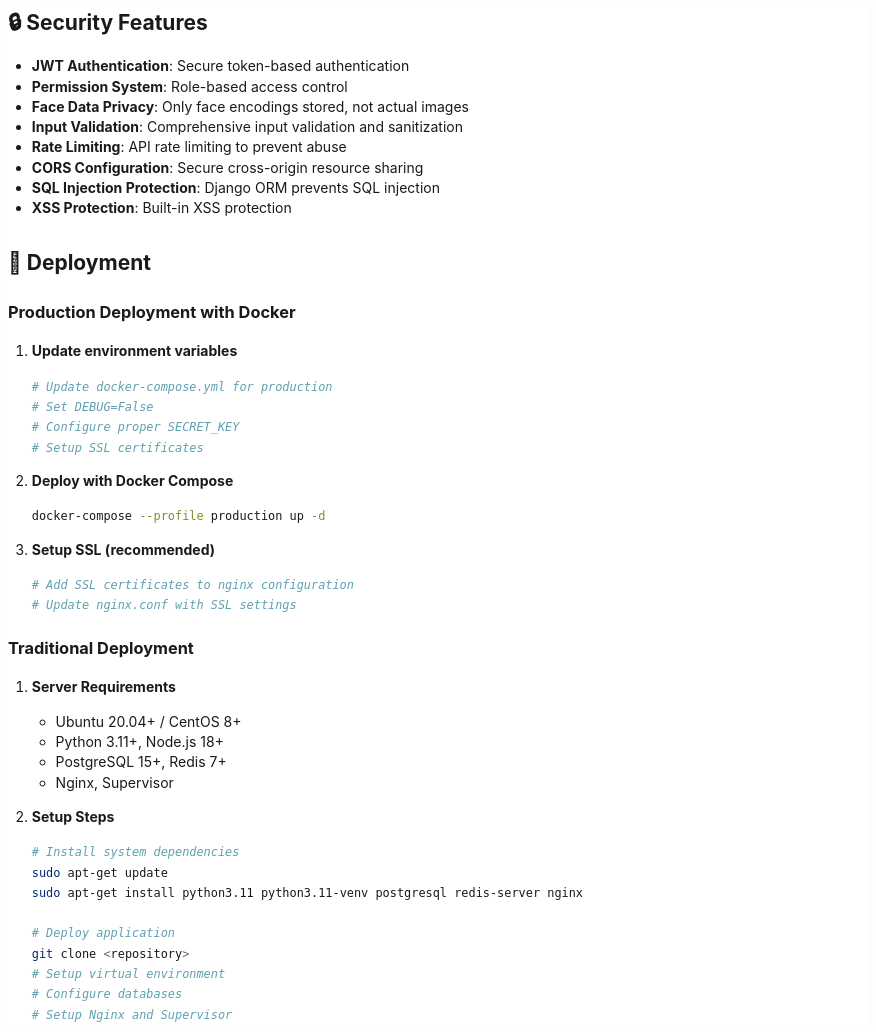 ```javascript
```

## 🔒 Security Features

- **JWT Authentication**: Secure token-based authentication
- **Permission System**: Role-based access control
- **Face Data Privacy**: Only face encodings stored, not actual images
- **Input Validation**: Comprehensive input validation and sanitization
- **Rate Limiting**: API rate limiting to prevent abuse
- **CORS Configuration**: Secure cross-origin resource sharing
- **SQL Injection Protection**: Django ORM prevents SQL injection
- **XSS Protection**: Built-in XSS protection

## 🚀 Deployment

### Production Deployment with Docker

1. **Update environment variables**
   ```bash
   # Update docker-compose.yml for production
   # Set DEBUG=False
   # Configure proper SECRET_KEY
   # Setup SSL certificates
   ```

2. **Deploy with Docker Compose**
   ```bash
   docker-compose --profile production up -d
   ```

3. **Setup SSL (recommended)**
   ```bash
   # Add SSL certificates to nginx configuration
   # Update nginx.conf with SSL settings
   ```

### Traditional Deployment

1. **Server Requirements**
   - Ubuntu 20.04+ / CentOS 8+
   - Python 3.11+, Node.js 18+
   - PostgreSQL 15+, Redis 7+
   - Nginx, Supervisor

2. **Setup Steps**
   ```bash
   # Install system dependencies
   sudo apt-get update
   sudo apt-get install python3.11 python3.11-venv postgresql redis-server nginx

   # Deploy application
   git clone <repository>
   # Setup virtual environment
   # Configure databases
   # Setup Nginx and Supervisor
   ```
